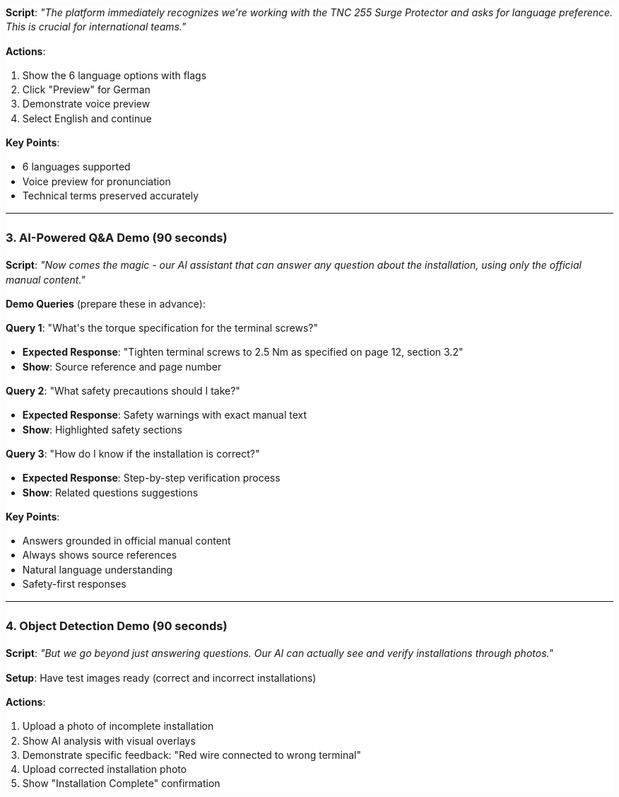 **Script**:
*"The platform immediately recognizes we're working with the TNC 255 Surge Protector and asks for language preference. This is crucial for international teams."*

**Actions**:
1. Show the 6 language options with flags
2. Click "Preview" for German
3. Demonstrate voice preview
4. Select English and continue

**Key Points**:
- 6 languages supported
- Voice preview for pronunciation
- Technical terms preserved accurately

---

### 3. AI-Powered Q&A Demo (90 seconds)

**Script**:
*"Now comes the magic - our AI assistant that can answer any question about the installation, using only the official manual content."*

**Demo Queries** (prepare these in advance):

**Query 1**: "What's the torque specification for the terminal screws?"
- **Expected Response**: "Tighten terminal screws to 2.5 Nm as specified on page 12, section 3.2"
- **Show**: Source reference and page number

**Query 2**: "What safety precautions should I take?"
- **Expected Response**: Safety warnings with exact manual text
- **Show**: Highlighted safety sections

**Query 3**: "How do I know if the installation is correct?"
- **Expected Response**: Step-by-step verification process
- **Show**: Related questions suggestions

**Key Points**:
- Answers grounded in official manual content
- Always shows source references
- Natural language understanding
- Safety-first responses

---

### 4. Object Detection Demo (90 seconds)

**Script**:
*"But we go beyond just answering questions. Our AI can actually see and verify installations through photos."*

**Setup**: Have test images ready (correct and incorrect installations)

**Actions**:
1. Upload a photo of incomplete installation
2. Show AI analysis with visual overlays
3. Demonstrate specific feedback: "Red wire connected to wrong terminal"
4. Upload corrected installation photo
5. Show "Installation Complete" confirmation
